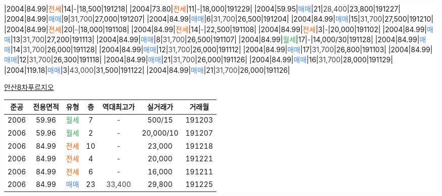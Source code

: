 |2004|84.99|<span style="color:#ff5a00">전세</span>|14|<span style="color:#444444">-</span>|18,500|191218|
|2004|73.80|<span style="color:#ff5a00">전세</span>|11|<span style="color:#444444">-</span>|18,000|191229|
|2004|59.95|<span style="color:#4285f3">매매</span>|21|<span style="color:#444444">28,400</span>|23,800|191227|
|2004|84.99|<span style="color:#4285f3">매매</span>|9|<span style="color:#444444">31,700</span>|27,000|191207|
|2004|84.99|<span style="color:#4285f3">매매</span>|6|<span style="color:#444444">31,700</span>|26,500|191204|
|2004|84.99|<span style="color:#4285f3">매매</span>|15|<span style="color:#444444">31,700</span>|27,500|191210|
|2004|84.99|<span style="color:#ff5a00">전세</span>|20|<span style="color:#444444">-</span>|18,000|191108|
|2004|84.99|<span style="color:#ff5a00">전세</span>|14|<span style="color:#444444">-</span>|22,500|191108|
|2004|84.99|<span style="color:#ff5a00">전세</span>|3|<span style="color:#444444">-</span>|20,000|191102|
|2004|84.99|<span style="color:#4285f3">매매</span>|13|<span style="color:#444444">31,700</span>|27,200|191113|
|2004|84.99|<span style="color:#4285f3">매매</span>|8|<span style="color:#444444">31,700</span>|26,500|191107|
|2004|84.99|<span style="color:#34a853">월세</span>|17|<span style="color:#444444">-</span>|14,000/30|191128|
|2004|84.99|<span style="color:#4285f3">매매</span>|14|<span style="color:#444444">31,700</span>|26,000|191128|
|2004|84.99|<span style="color:#4285f3">매매</span>|12|<span style="color:#444444">31,700</span>|26,000|191112|
|2004|84.99|<span style="color:#4285f3">매매</span>|17|<span style="color:#444444">31,700</span>|26,800|191103|
|2004|84.99|<span style="color:#4285f3">매매</span>|12|<span style="color:#444444">31,700</span>|26,300|191118|
|2004|84.99|<span style="color:#4285f3">매매</span>|21|<span style="color:#444444">31,700</span>|26,000|191126|
|2004|84.99|<span style="color:#4285f3">매매</span>|16|<span style="color:#444444">31,700</span>|28,000|191129|
|2004|119.18|<span style="color:#4285f3">매매</span>|3|<span style="color:#444444">43,000</span>|31,500|191122|
|2004|84.99|<span style="color:#4285f3">매매</span>|21|<span style="color:#444444">31,700</span>|26,000|191126|


<script async src="//pagead2.googlesyndication.com/pagead/js/adsbygoogle.js"></script>

<ins class="adsbygoogle"
     style="display:block"
     data-ad-client="ca-pub-2446590836940007"
     data-ad-slot="1659523306"
     data-ad-format="auto"
     data-full-width-responsive="true"></ins>
<script>
(adsbygoogle = window.adsbygoogle || []).push({});
</script>


[안산8차푸르지오](https://search.naver.com/search.naver?query=%EA%B2%BD%EA%B8%B0%EB%8F%84+%EC%95%88%EC%82%B0%EC%8B%9C+%EB%8B%A8%EC%9B%90%EA%B5%AC+%EC%9B%90%EA%B3%A1%EB%8F%99+%EC%95%88%EC%82%B08%EC%B0%A8%ED%91%B8%EB%A5%B4%EC%A7%80%EC%98%A4)

|준공|전용면적|유형|층|역대최고가|실거래가|거래월|
|:---:|:---:|:---:|:---:|:---:|:---:|:---:|
|2006|59.96|<span style="color:#34a853">월세</span>|7|<span style="color:#444444">-</span>|500/15|191203|
|2006|59.96|<span style="color:#34a853">월세</span>|2|<span style="color:#444444">-</span>|20,000/10|191207|
|2006|84.99|<span style="color:#ff5a00">전세</span>|10|<span style="color:#444444">-</span>|23,000|191218|
|2006|84.99|<span style="color:#ff5a00">전세</span>|4|<span style="color:#444444">-</span>|20,000|191221|
|2006|84.99|<span style="color:#ff5a00">전세</span>|6|<span style="color:#444444">-</span>|16,000|191211|
|2006|84.99|<span style="color:#4285f3">매매</span>|23|<span style="color:#444444">33,400</span>|29,800|191225|
